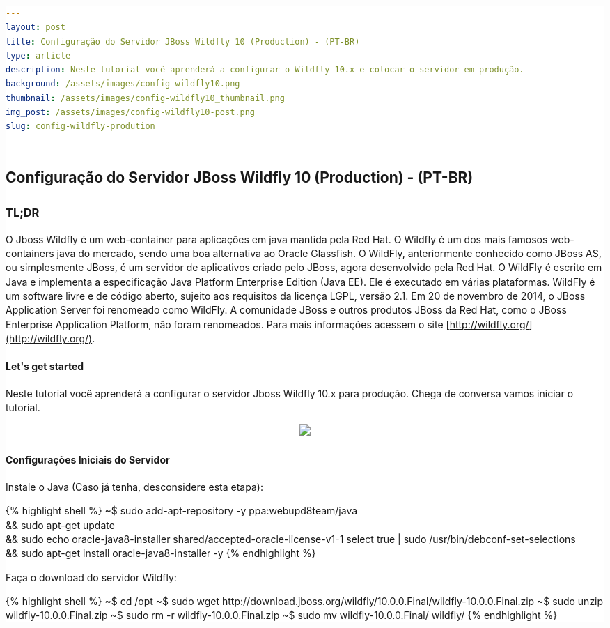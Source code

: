 ```yaml
---
layout: post
title: Configuração do Servidor JBoss Wildfly 10 (Production) - (PT-BR)
type: article
description: Neste tutorial você aprenderá a configurar o Wildfly 10.x e colocar o servidor em produção.
background: /assets/images/config-wildfly10.png
thumbnail: /assets/images/config-wildfly10_thumbnail.png
img_post: /assets/images/config-wildfly10-post.png
slug: config-wildfly-prodution
---
```


Configuração do Servidor JBoss Wildfly 10 (Production) - (PT-BR)
------

### TL;DR

O Jboss Wildfly é um web-container para aplicações em java mantida pela Red Hat. O Wildfly é um dos mais famosos web-containers java do mercado, sendo uma boa alternativa ao Oracle Glassfish. O WildFly, anteriormente conhecido como JBoss AS, ou simplesmente JBoss, é um servidor de aplicativos criado pelo JBoss, agora desenvolvido pela Red Hat. O WildFly é escrito em Java e implementa a especificação Java Platform Enterprise Edition (Java EE). Ele é executado em várias plataformas. WildFly é um software livre e de código aberto, sujeito aos requisitos da licença LGPL, versão 2.1. Em 20 de novembro de 2014, o JBoss Application Server foi renomeado como WildFly. A comunidade JBoss e outros produtos JBoss da Red Hat, como o JBoss Enterprise Application Platform, não foram renomeados. Para mais informações acessem o site [http://wildfly.org/](http://wildfly.org/).

#### Let's get started

Neste tutorial você aprenderá a configurar o servidor Jboss Wildfly 10.x para produção.
Chega de conversa vamos iniciar o tutorial.

<p style="text-align: center;">
  <img src="{{ site.baseurl }}/assets/images/typing-fast.gif" style="width: 50%;"/>
</p>

#### Configurações Iniciais do Servidor

Instale o Java (Caso já tenha, desconsidere esta etapa):

{% highlight shell %}
~$ sudo add-apt-repository -y ppa:webupd8team/java \
&& sudo apt-get update \
&& sudo echo oracle-java8-installer shared/accepted-oracle-license-v1-1 select true | sudo /usr/bin/debconf-set-selections \
&& sudo apt-get install oracle-java8-installer -y
{% endhighlight %}

Faça o download do servidor Wildfly:

{% highlight shell %}
~$ cd /opt
~$ sudo wget http://download.jboss.org/wildfly/10.0.0.Final/wildfly-10.0.0.Final.zip
~$ sudo unzip wildfly-10.0.0.Final.zip
~$ sudo rm -r wildfly-10.0.0.Final.zip
~$ sudo mv wildfly-10.0.0.Final/ wildfly/
{% endhighlight %}
